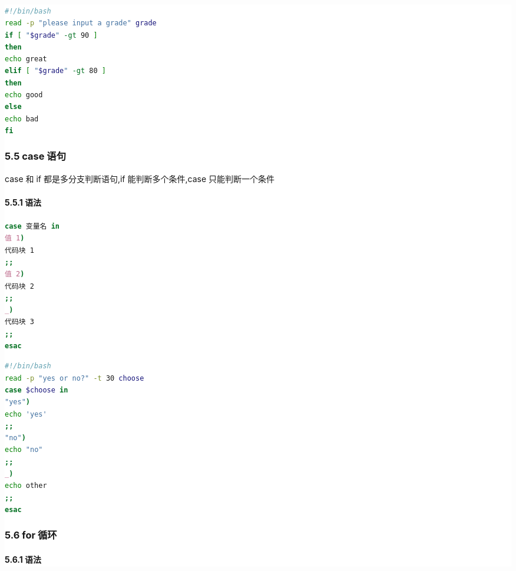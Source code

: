 ```sh
#!/bin/bash
read -p "please input a grade" grade
if [ "$grade" -gt 90 ]
then
echo great
elif [ "$grade" -gt 80 ]
then
echo good
else
echo bad
fi
```

### 5.5 case 语句

case 和 if 都是多分支判断语句,if 能判断多个条件,case 只能判断一个条件

#### 5.5.1 语法

```sh
case 变量名 in
值 1)
代码块 1
;;
值 2)
代码块 2
;;
_)
代码块 3
;;
esac
```

```sh
#!/bin/bash
read -p "yes or no?" -t 30 choose
case $choose in
"yes")
echo 'yes'
;;
"no")
echo "no"
;;
_)
echo other
;;
esac
```

### 5.6 for 循环

#### 5.6.1 语法
